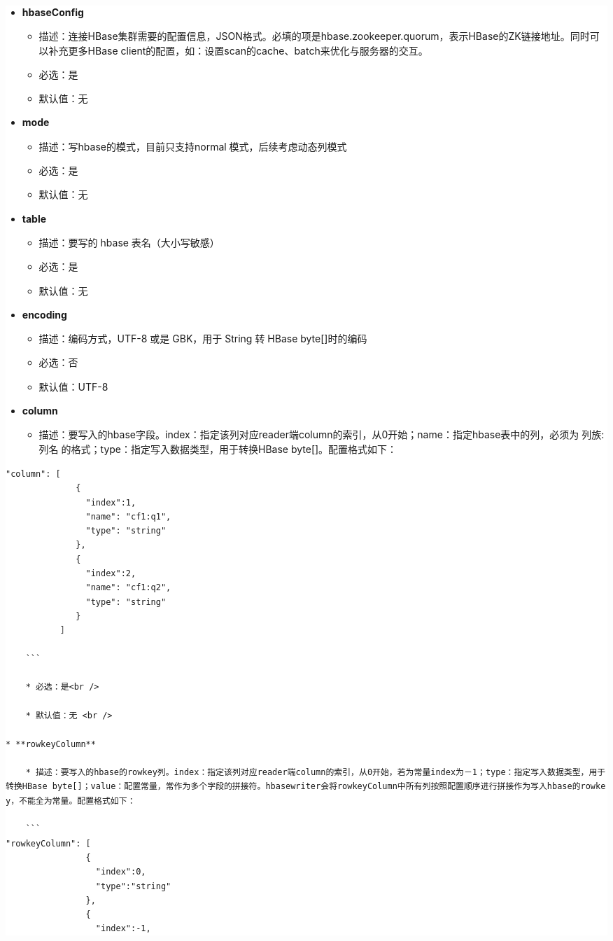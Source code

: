 * **hbaseConfig**

	* 描述：连接HBase集群需要的配置信息，JSON格式。必填的项是hbase.zookeeper.quorum，表示HBase的ZK链接地址。同时可以补充更多HBase client的配置，如：设置scan的cache、batch来优化与服务器的交互。
 
	* 必选：是 <br />
 
	* 默认值：无 <br />
 
* **mode**
 
	* 描述：写hbase的模式，目前只支持normal 模式，后续考虑动态列模式<br />
 
	* 必选：是 <br />
 
	* 默认值：无 <br />
	
* **table**
 
	* 描述：要写的 hbase 表名（大小写敏感） <br />
 
	* 必选：是 <br />
 
	* 默认值：无 <br />

* **encoding**

	* 描述：编码方式，UTF-8 或是 GBK，用于 String 转 HBase byte[]时的编码 <br />
 
	* 必选：否 <br />
 
	* 默认值：UTF-8 <br />
 
  
* **column**

	* 描述：要写入的hbase字段。index：指定该列对应reader端column的索引，从0开始；name：指定hbase表中的列，必须为 列族:列名 的格式；type：指定写入数据类型，用于转换HBase byte[]。配置格式如下：
	
```
"column": [
              {
                "index":1,
                "name": "cf1:q1",
                "type": "string"
              },
              {
                "index":2,
                "name": "cf1:q2",
                "type": "string"
              }
           ］ 	
		            
	```

	* 必选：是<br />
 
	* 默认值：无 <br />

* **rowkeyColumn**

	* 描述：要写入的hbase的rowkey列。index：指定该列对应reader端column的索引，从0开始，若为常量index为－1；type：指定写入数据类型，用于转换HBase byte[]；value：配置常量，常作为多个字段的拼接符。hbasewriter会将rowkeyColumn中所有列按照配置顺序进行拼接作为写入hbase的rowkey，不能全为常量。配置格式如下：
	
	```
"rowkeyColumn": [
                {
                  "index":0,
                  "type":"string"
                },
                {
                  "index":-1,
```